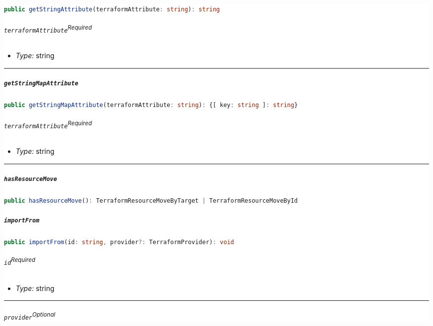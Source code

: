 ```typescript
public getStringAttribute(terraformAttribute: string): string
```

###### `terraformAttribute`<sup>Required</sup> <a name="terraformAttribute" id="rhizo-co-terraform-provider-oci.fileStorageExport.FileStorageExport.getStringAttribute.parameter.terraformAttribute"></a>

- *Type:* string

---

##### `getStringMapAttribute` <a name="getStringMapAttribute" id="rhizo-co-terraform-provider-oci.fileStorageExport.FileStorageExport.getStringMapAttribute"></a>

```typescript
public getStringMapAttribute(terraformAttribute: string): {[ key: string ]: string}
```

###### `terraformAttribute`<sup>Required</sup> <a name="terraformAttribute" id="rhizo-co-terraform-provider-oci.fileStorageExport.FileStorageExport.getStringMapAttribute.parameter.terraformAttribute"></a>

- *Type:* string

---

##### `hasResourceMove` <a name="hasResourceMove" id="rhizo-co-terraform-provider-oci.fileStorageExport.FileStorageExport.hasResourceMove"></a>

```typescript
public hasResourceMove(): TerraformResourceMoveByTarget | TerraformResourceMoveById
```

##### `importFrom` <a name="importFrom" id="rhizo-co-terraform-provider-oci.fileStorageExport.FileStorageExport.importFrom"></a>

```typescript
public importFrom(id: string, provider?: TerraformProvider): void
```

###### `id`<sup>Required</sup> <a name="id" id="rhizo-co-terraform-provider-oci.fileStorageExport.FileStorageExport.importFrom.parameter.id"></a>

- *Type:* string

---

###### `provider`<sup>Optional</sup> <a name="provider" id="rhizo-co-terraform-provider-oci.fileStorageExport.FileStorageExport.importFrom.parameter.provider"></a>
